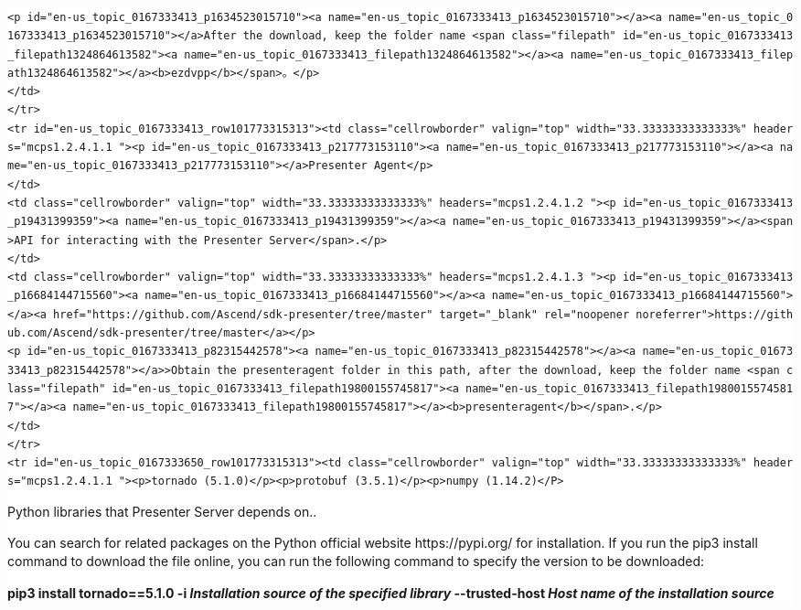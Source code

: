    <p id="en-us_topic_0167333413_p1634523015710"><a name="en-us_topic_0167333413_p1634523015710"></a><a name="en-us_topic_0167333413_p1634523015710"></a>After the download, keep the folder name <span class="filepath" id="en-us_topic_0167333413_filepath1324864613582"><a name="en-us_topic_0167333413_filepath1324864613582"></a><a name="en-us_topic_0167333413_filepath1324864613582"></a><b>ezdvpp</b></span>。</p>
    </td>
    </tr>
    <tr id="en-us_topic_0167333413_row101773315313"><td class="cellrowborder" valign="top" width="33.33333333333333%" headers="mcps1.2.4.1.1 "><p id="en-us_topic_0167333413_p217773153110"><a name="en-us_topic_0167333413_p217773153110"></a><a name="en-us_topic_0167333413_p217773153110"></a>Presenter Agent</p>
    </td>
    <td class="cellrowborder" valign="top" width="33.33333333333333%" headers="mcps1.2.4.1.2 "><p id="en-us_topic_0167333413_p19431399359"><a name="en-us_topic_0167333413_p19431399359"></a><a name="en-us_topic_0167333413_p19431399359"></a><span>API for interacting with the Presenter Server</span>.</p>
    </td>
    <td class="cellrowborder" valign="top" width="33.33333333333333%" headers="mcps1.2.4.1.3 "><p id="en-us_topic_0167333413_p16684144715560"><a name="en-us_topic_0167333413_p16684144715560"></a><a name="en-us_topic_0167333413_p16684144715560"></a><a href="https://github.com/Ascend/sdk-presenter/tree/master" target="_blank" rel="noopener noreferrer">https://github.com/Ascend/sdk-presenter/tree/master</a></p>
    <p id="en-us_topic_0167333413_p82315442578"><a name="en-us_topic_0167333413_p82315442578"></a><a name="en-us_topic_0167333413_p82315442578"></a>>Obtain the presenteragent folder in this path, after the download, keep the folder name <span class="filepath" id="en-us_topic_0167333413_filepath19800155745817"><a name="en-us_topic_0167333413_filepath19800155745817"></a><a name="en-us_topic_0167333413_filepath19800155745817"></a><b>presenteragent</b></span>.</p>
    </td>
    </tr>
    <tr id="en-us_topic_0167333650_row101773315313"><td class="cellrowborder" valign="top" width="33.33333333333333%" headers="mcps1.2.4.1.1 "><p>tornado (5.1.0)</p><p>protobuf (3.5.1)</p><p>numpy (1.14.2)</P>
</td>
<td class="cellrowborder" valign="top" width="33.33333333333333%" headers="mcps1.2.4.1.2 "><p id="en-us_topic_0167333650_p19431399359"><a name="en-us_topic_0167333650_p19431399359"></a><a name="en-us_topic_0167333650_p19431399359"></a><span>Python libraries that Presenter Server depends on.</span>.</p>
</td>
<td class="cellrowborder" valign="top" width="33.33333333333333%" headers="mcps1.2.4.1.3 "><p id="en-us_topic_0167333650_p16684144715560">You can search for related packages on the Python official website https://pypi.org/ for installation. If you run the pip3 install command to download the file online, you can run the following command to specify the version to be downloaded: </p><p><b>pip3 install tornado==5.1.0 -i  <i>Installation source of the specified library</i>  --trusted-host <i>Host name of the installation source</i></b></p>
</td>
</tr>
    </tbody>
    </table>


